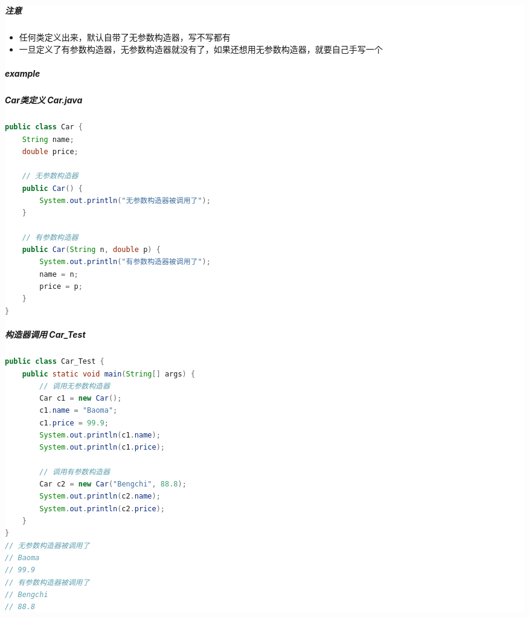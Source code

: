 ##### 注意

- 任何类定义出来，默认自带了无参数构造器，写不写都有
- 一旦定义了有参数构造器，无参数构造器就没有了，如果还想用无参数构造器，就要自己手写一个

##### example

##### Car类定义 Car.java

```JAVA
public class Car {
    String name;
    double price;

    // 无参数构造器
    public Car() {
        System.out.println("无参数构造器被调用了");
    }

    // 有参数构造器
    public Car(String n, double p) {
        System.out.println("有参数构造器被调用了");
        name = n;
        price = p;
    }
}
```

##### 构造器调用 Car_Test

```java
public class Car_Test {
    public static void main(String[] args) {
        // 调用无参数构造器
        Car c1 = new Car();
        c1.name = "Baoma";
        c1.price = 99.9;
        System.out.println(c1.name);
        System.out.println(c1.price);

        // 调用有参数构造器
        Car c2 = new Car("Bengchi", 88.8);
        System.out.println(c2.name);
        System.out.println(c2.price);
    }
}
// 无参数构造器被调用了
// Baoma
// 99.9
// 有参数构造器被调用了
// Bengchi
// 88.8
```
